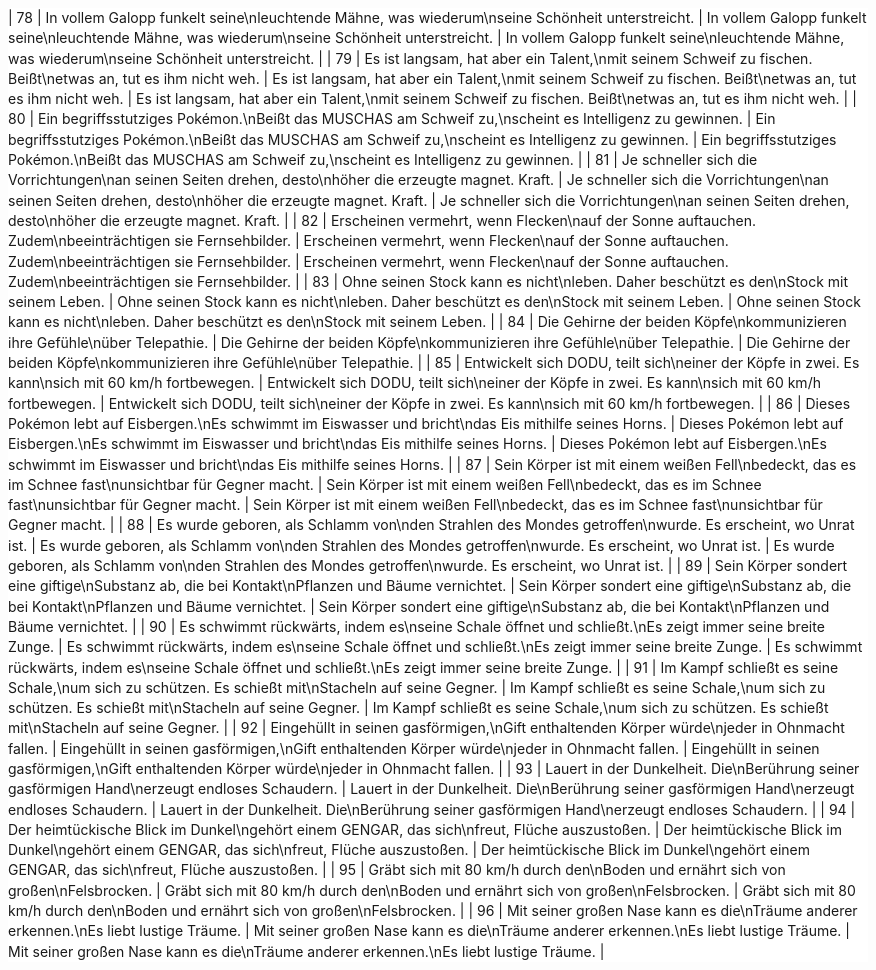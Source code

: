 | 78 | In vollem Galopp funkelt seine\nleuchtende Mähne, was wiederum\nseine Schönheit unterstreicht. | In vollem Galopp funkelt seine\nleuchtende Mähne, was wiederum\nseine Schönheit unterstreicht. | In vollem Galopp funkelt seine\nleuchtende Mähne, was wiederum\nseine Schönheit unterstreicht. |
| 79 | Es ist langsam, hat aber ein Talent,\nmit seinem Schweif zu fischen. Beißt\netwas an, tut es ihm nicht weh. | Es ist langsam, hat aber ein Talent,\nmit seinem Schweif zu fischen. Beißt\netwas an, tut es ihm nicht weh. | Es ist langsam, hat aber ein Talent,\nmit seinem Schweif zu fischen. Beißt\netwas an, tut es ihm nicht weh. |
| 80 | Ein begriffsstutziges Pokémon.\nBeißt das MUSCHAS am Schweif zu,\nscheint es Intelligenz zu gewinnen. | Ein begriffsstutziges Pokémon.\nBeißt das MUSCHAS am Schweif zu,\nscheint es Intelligenz zu gewinnen. | Ein begriffsstutziges Pokémon.\nBeißt das MUSCHAS am Schweif zu,\nscheint es Intelligenz zu gewinnen. |
| 81 | Je schneller sich die Vorrichtungen\nan seinen Seiten drehen, desto\nhöher die erzeugte magnet. Kraft. | Je schneller sich die Vorrichtungen\nan seinen Seiten drehen, desto\nhöher die erzeugte magnet. Kraft. | Je schneller sich die Vorrichtungen\nan seinen Seiten drehen, desto\nhöher die erzeugte magnet. Kraft. |
| 82 | Erscheinen vermehrt, wenn Flecken\nauf der Sonne auftauchen. Zudem\nbeeinträchtigen sie Fernsehbilder. | Erscheinen vermehrt, wenn Flecken\nauf der Sonne auftauchen. Zudem\nbeeinträchtigen sie Fernsehbilder. | Erscheinen vermehrt, wenn Flecken\nauf der Sonne auftauchen. Zudem\nbeeinträchtigen sie Fernsehbilder. |
| 83 | Ohne seinen Stock kann es nicht\nleben. Daher beschützt es den\nStock mit seinem Leben. | Ohne seinen Stock kann es nicht\nleben. Daher beschützt es den\nStock mit seinem Leben. | Ohne seinen Stock kann es nicht\nleben. Daher beschützt es den\nStock mit seinem Leben. |
| 84 | Die Gehirne der beiden Köpfe\nkommunizieren ihre Gefühle\nüber Telepathie. | Die Gehirne der beiden Köpfe\nkommunizieren ihre Gefühle\nüber Telepathie. | Die Gehirne der beiden Köpfe\nkommunizieren ihre Gefühle\nüber Telepathie. |
| 85 | Entwickelt sich DODU, teilt sich\neiner der Köpfe in zwei. Es kann\nsich mit 60 km/h fortbewegen. | Entwickelt sich DODU, teilt sich\neiner der Köpfe in zwei. Es kann\nsich mit 60 km/h fortbewegen. | Entwickelt sich DODU, teilt sich\neiner der Köpfe in zwei. Es kann\nsich mit 60 km/h fortbewegen. |
| 86 | Dieses Pokémon lebt auf Eisbergen.\nEs schwimmt im Eiswasser und bricht\ndas Eis mithilfe seines Horns. | Dieses Pokémon lebt auf Eisbergen.\nEs schwimmt im Eiswasser und bricht\ndas Eis mithilfe seines Horns. | Dieses Pokémon lebt auf Eisbergen.\nEs schwimmt im Eiswasser und bricht\ndas Eis mithilfe seines Horns. |
| 87 | Sein Körper ist mit einem weißen Fell\nbedeckt, das es im Schnee fast\nunsichtbar für Gegner macht. | Sein Körper ist mit einem weißen Fell\nbedeckt, das es im Schnee fast\nunsichtbar für Gegner macht. | Sein Körper ist mit einem weißen Fell\nbedeckt, das es im Schnee fast\nunsichtbar für Gegner macht. |
| 88 | Es wurde geboren, als Schlamm von\nden Strahlen des Mondes getroffen\nwurde. Es erscheint, wo Unrat ist.  | Es wurde geboren, als Schlamm von\nden Strahlen des Mondes getroffen\nwurde. Es erscheint, wo Unrat ist.  | Es wurde geboren, als Schlamm von\nden Strahlen des Mondes getroffen\nwurde. Es erscheint, wo Unrat ist.  |
| 89 | Sein Körper sondert eine giftige\nSubstanz ab, die bei Kontakt\nPflanzen und Bäume vernichtet. | Sein Körper sondert eine giftige\nSubstanz ab, die bei Kontakt\nPflanzen und Bäume vernichtet. | Sein Körper sondert eine giftige\nSubstanz ab, die bei Kontakt\nPflanzen und Bäume vernichtet. |
| 90 | Es schwimmt rückwärts, indem es\nseine Schale öffnet und schließt.\nEs zeigt immer seine breite Zunge. | Es schwimmt rückwärts, indem es\nseine Schale öffnet und schließt.\nEs zeigt immer seine breite Zunge. | Es schwimmt rückwärts, indem es\nseine Schale öffnet und schließt.\nEs zeigt immer seine breite Zunge. |
| 91 | Im Kampf schließt es seine Schale,\num sich zu schützen. Es schießt mit\nStacheln auf seine Gegner. | Im Kampf schließt es seine Schale,\num sich zu schützen. Es schießt mit\nStacheln auf seine Gegner. | Im Kampf schließt es seine Schale,\num sich zu schützen. Es schießt mit\nStacheln auf seine Gegner. |
| 92 | Eingehüllt in seinen gasförmigen,\nGift enthaltenden Körper würde\njeder in Ohnmacht fallen. | Eingehüllt in seinen gasförmigen,\nGift enthaltenden Körper würde\njeder in Ohnmacht fallen. | Eingehüllt in seinen gasförmigen,\nGift enthaltenden Körper würde\njeder in Ohnmacht fallen. |
| 93 | Lauert in der Dunkelheit. Die\nBerührung seiner gasförmigen Hand\nerzeugt endloses Schaudern. | Lauert in der Dunkelheit. Die\nBerührung seiner gasförmigen Hand\nerzeugt endloses Schaudern. | Lauert in der Dunkelheit. Die\nBerührung seiner gasförmigen Hand\nerzeugt endloses Schaudern. |
| 94 | Der heimtückische Blick im Dunkel\ngehört einem GENGAR, das sich\nfreut, Flüche auszustoßen. | Der heimtückische Blick im Dunkel\ngehört einem GENGAR, das sich\nfreut, Flüche auszustoßen. | Der heimtückische Blick im Dunkel\ngehört einem GENGAR, das sich\nfreut, Flüche auszustoßen. |
| 95 | Gräbt sich mit 80 km/h durch den\nBoden und ernährt sich von großen\nFelsbrocken. | Gräbt sich mit 80 km/h durch den\nBoden und ernährt sich von großen\nFelsbrocken. | Gräbt sich mit 80 km/h durch den\nBoden und ernährt sich von großen\nFelsbrocken. |
| 96 | Mit seiner großen Nase kann es die\nTräume anderer erkennen.\nEs liebt lustige Träume. | Mit seiner großen Nase kann es die\nTräume anderer erkennen.\nEs liebt lustige Träume. | Mit seiner großen Nase kann es die\nTräume anderer erkennen.\nEs liebt lustige Träume. |